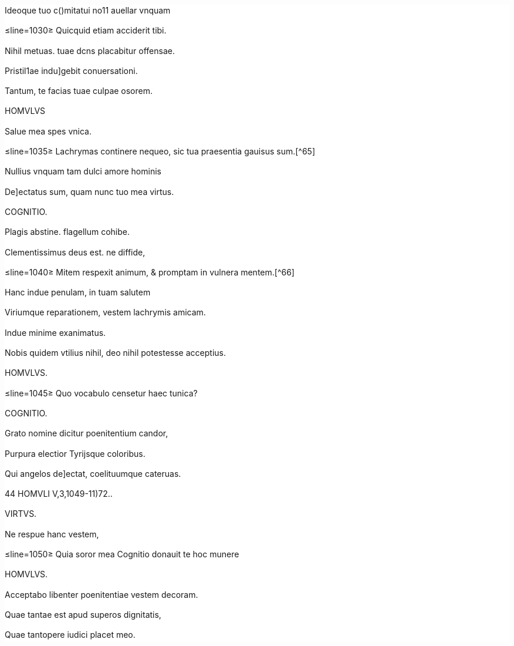 Ideoque tuo c()mitatui no11 auellar vnquam

≤line=1030≥ Quicquid etiam acciderit tibi.

Nihil metuas. tuae dcns placabitur offensae.

Pristil1ae indu\]gebit conuersationi.

Tantum, te facias tuae culpae osorem.

HOMVLVS

Salue mea spes vnica.

≤line=1035≥ Lachrymas continere nequeo, sic tua praesentia gauisus
sum.[^65]

Nullius vnquam tam dulci amore hominis

De\]ectatus sum, quam nunc tuo mea virtus.

COGNITIO.

Plagis abstine. flagellum cohibe.

Clementissimus deus est. ne diffide,

≤line=1040≥ Mitem respexit animum, & promptam in vulnera mentem.[^66]

Hanc indue penulam, in tuam salutem

Viriumque reparationem, vestem lachrymis amicam.

Indue minime exanimatus.

Nobis quidem vtilius nihil, deo nihil potestesse acceptius.

HOMVLVS.

≤line=1045≥ Quo vocabulo censetur haec tunica?

COGNITIO.

Grato nomine dicitur poenitentium candor,

Purpura electior Tyrijsque coloribus.

Qui angelos de\]ectat, coelituumque cateruas.

44 HOMVLI V,3,1049-11)72..

VIRTVS.

Ne respue hanc vestem,

≤line=1050≥ Quia soror mea Cognitio donauit te hoc munere

HOMVLVS.

Acceptabo libenter poenitentiae vestem decoram.

Quae tantae est apud superos dignitatis,

Quae tantopere iudici placet meo.
